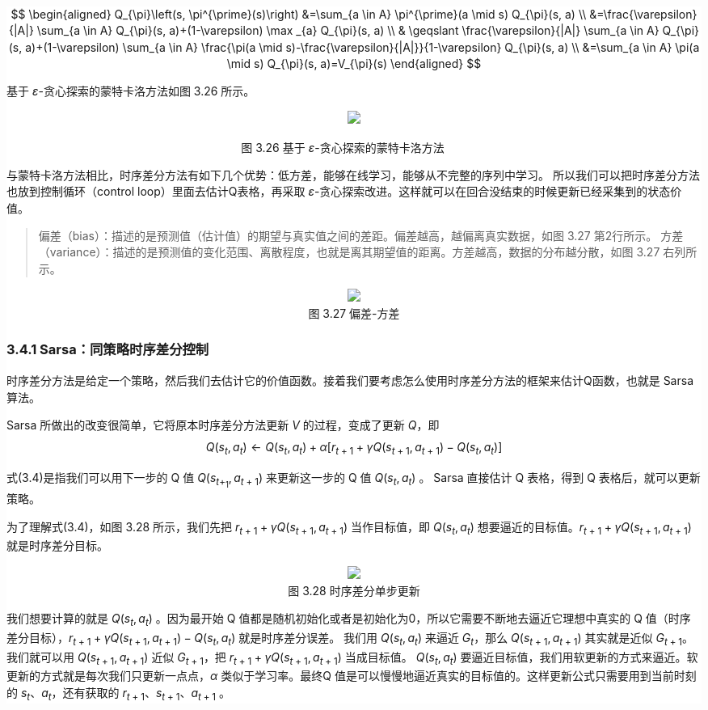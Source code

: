 $$
\begin{aligned}
	Q_{\pi}\left(s, \pi^{\prime}(s)\right) &=\sum_{a \in A} \pi^{\prime}(a \mid s) Q_{\pi}(s, a) \\
	&=\frac{\varepsilon}{|A|} \sum_{a \in A} Q_{\pi}(s, a)+(1-\varepsilon) \max _{a} Q_{\pi}(s, a) \\
	& \geqslant \frac{\varepsilon}{|A|} \sum_{a \in A} Q_{\pi}(s, a)+(1-\varepsilon) \sum_{a \in A} \frac{\pi(a \mid s)-\frac{\varepsilon}{|A|}}{1-\varepsilon} Q_{\pi}(s, a) \\
	&=\sum_{a \in A} \pi(a \mid s) Q_{\pi}(s, a)=V_{\pi}(s)
	\end{aligned}
$$

基于 $\varepsilon$-贪心探索的蒙特卡洛方法如图 3.26 所示。

<div align=center>
<img width="550" src="https://github.com/datawhalechina/easy-rl/tree/master/docs/img/ch3/model_free_control_7.png"/>
</div>

$\qquad\qquad\qquad\qquad\qquad\qquad\qquad\qquad\qquad$ 图 3.26 基于 $\varepsilon$-贪心探索的蒙特卡洛方法

与蒙特卡洛方法相比，时序差分方法有如下几个优势：低方差，能够在线学习，能够从不完整的序列中学习。
所以我们可以把时序差分方法也放到控制循环（control loop）里面去估计Q表格，再采取 $\varepsilon$-贪心探索改进。这样就可以在回合没结束的时候更新已经采集到的状态价值。

>偏差（bias）：描述的是预测值（估计值）的期望与真实值之间的差距。偏差越高，越偏离真实数据，如图 3.27 第2行所示。
方差（variance）：描述的是预测值的变化范围、离散程度，也就是离其期望值的距离。方差越高，数据的分布越分散，如图 3.27 右列所示。



<div align=center>
<img width="550" src="https://github.com/datawhalechina/easy-rl/tree/master/docs/img/ch3/bias_variance.png"/>
</div>
<div align=center>图 3.27 偏差-方差</div>



### 3.4.1 Sarsa：同策略时序差分控制

时序差分方法是给定一个策略，然后我们去估计它的价值函数。接着我们要考虑怎么使用时序差分方法的框架来估计Q函数，也就是 Sarsa 算法。


Sarsa 所做出的改变很简单，它将原本时序差分方法更新 $V$ 的过程，变成了更新 $Q$，即
$$
	Q\left(s_{t}, a_{t}\right) \leftarrow Q\left(s_{t}, a_{t}\right)+\alpha\left[r_{t+1}+\gamma Q\left(s_{t+1}, a_{t+1}\right)-Q\left(s_{t}, a_{t}\right)\right] \tag{3.4}
$$

式(3.4)是指我们可以用下一步的 Q 值 $Q(s_{t+_1},a_{t+1})$ 来更新这一步的 Q 值 $Q(s_t,a_t)$ 。
Sarsa 直接估计 Q 表格，得到 Q 表格后，就可以更新策略。

为了理解式(3.4)，如图 3.28 所示，我们先把 $r_{t+1}+\gamma Q\left(s_{t+1}, a_{t+1}\right.)$ 当作目标值，即 $Q(s_t,a_t)$ 想要逼近的目标值。$r_{t+1}+\gamma Q\left(s_{t+1}, a_{t+1}\right.)$ 就是时序差分目标。

<div align=center>
<img width="550" src="https://github.com/datawhalechina/easy-rl/tree/master/docs/img/ch3/3.14.png"/>
</div>
<div align=center>图 3.28 时序差分单步更新</div>


我们想要计算的就是 $Q(s_t,a_t)$ 。因为最开始 Q 值都是随机初始化或者是初始化为0，所以它需要不断地去逼近它理想中真实的 Q 值（时序差分目标），$r_{t+1}+\gamma Q\left(s_{t+1}, a_{t+1}\right)-Q\left(s_{t}, a_{t}\right)$ 就是时序差分误差。
我们用 $Q(s_t,a_t)$ 来逼近 $G_t$，那么 $Q(s_{t+1},a_{t+1})$ 其实就是近似 $G_{t+1}$。我们就可以用  $Q(s_{t+1},a_{t+1})$ 近似 $G_{t+1}$，把  $r_{t+1}+\gamma Q(s_{t+1},a_{t+1})$  当成目标值。
$Q(s_t,a_t)$  要逼近目标值，我们用软更新的方式来逼近。软更新的方式就是每次我们只更新一点点，$\alpha$ 类似于学习率。最终Q 值是可以慢慢地逼近真实的目标值的。这样更新公式只需要用到当前时刻的 $s_{t}$、$a_t$，还有获取的 $r_{t+1}$、$s_{t+1}$、$a_{t+1}$ 。
